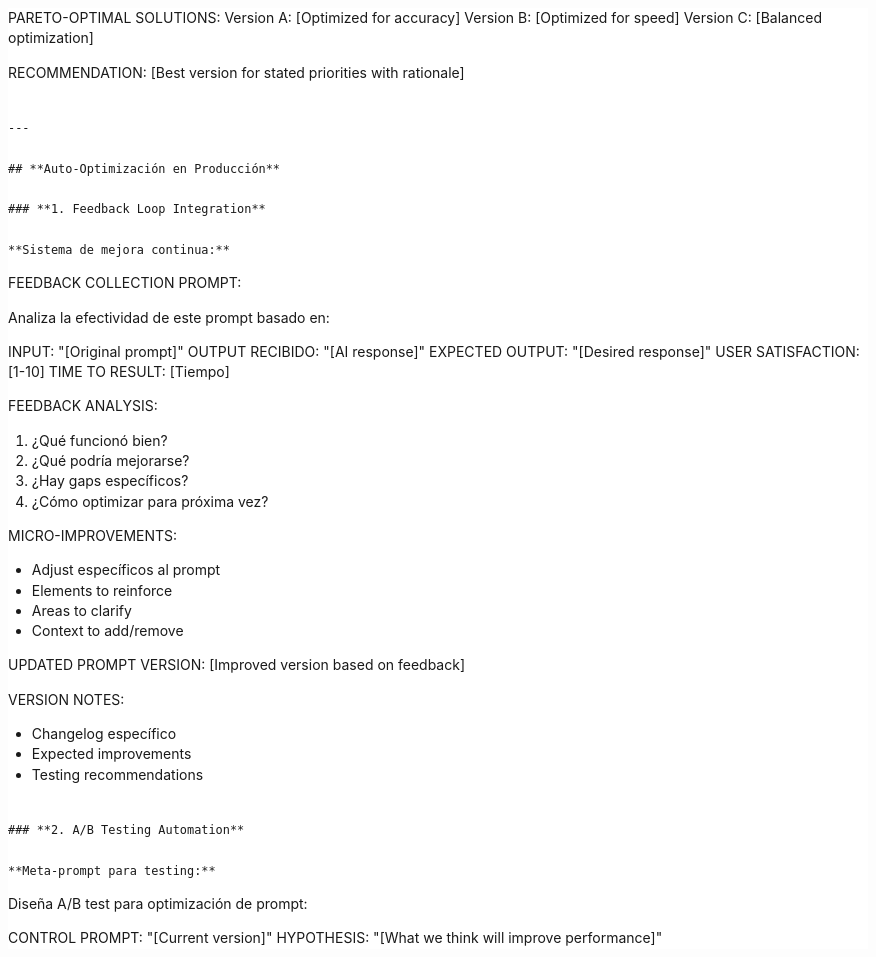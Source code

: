 PARETO-OPTIMAL SOLUTIONS:
Version A: [Optimized for accuracy]
Version B: [Optimized for speed]
Version C: [Balanced optimization]

RECOMMENDATION:
[Best version for stated priorities with rationale]
```

---

## **Auto-Optimización en Producción**

### **1. Feedback Loop Integration**

**Sistema de mejora continua:**
```
FEEDBACK COLLECTION PROMPT:

Analiza la efectividad de este prompt basado en:

INPUT: "[Original prompt]"
OUTPUT RECIBIDO: "[AI response]"
EXPECTED OUTPUT: "[Desired response]"
USER SATISFACTION: [1-10]
TIME TO RESULT: [Tiempo]

FEEDBACK ANALYSIS:
1. ¿Qué funcionó bien?
2. ¿Qué podría mejorarse?
3. ¿Hay gaps específicos?
4. ¿Cómo optimizar para próxima vez?

MICRO-IMPROVEMENTS:
- Adjust específicos al prompt
- Elements to reinforce
- Areas to clarify
- Context to add/remove

UPDATED PROMPT VERSION:
[Improved version based on feedback]

VERSION NOTES:
- Changelog específico
- Expected improvements
- Testing recommendations
```

### **2. A/B Testing Automation**

**Meta-prompt para testing:**
```
Diseña A/B test para optimización de prompt:

CONTROL PROMPT: "[Current version]"
HYPOTHESIS: "[What we think will improve performance]"
